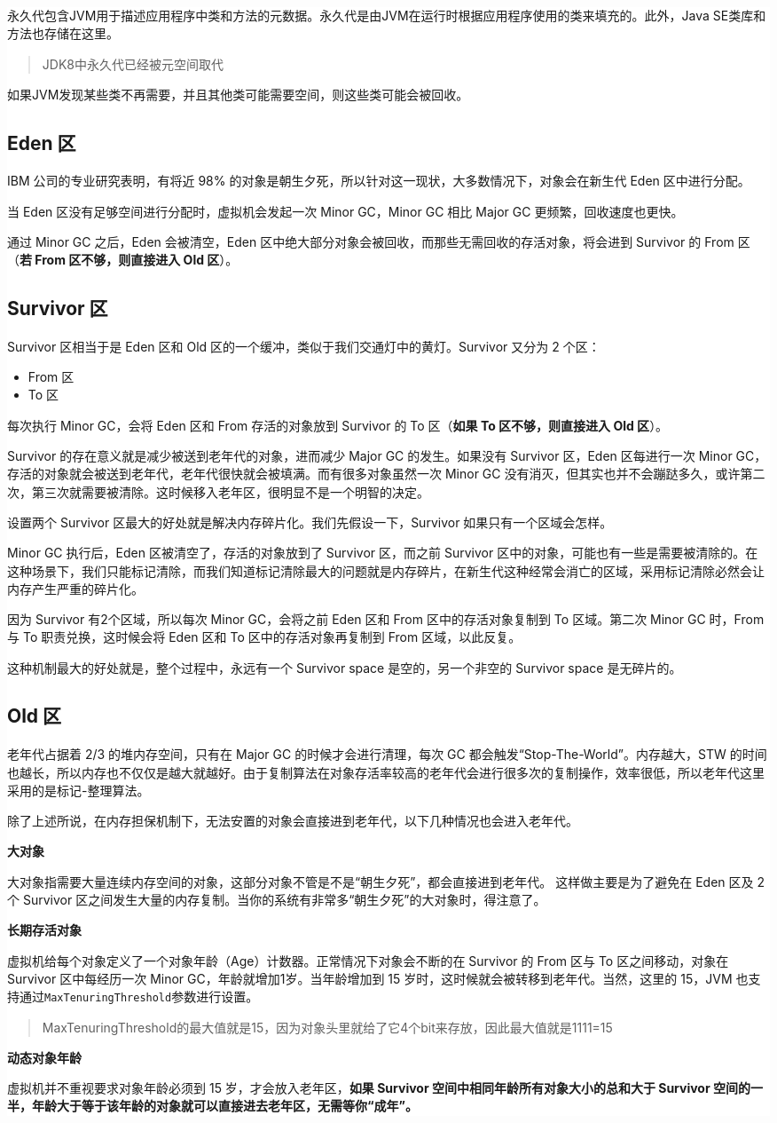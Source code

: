 永久代包含JVM用于描述应用程序中类和方法的元数据。永久代是由JVM在运行时根据应用程序使用的类来填充的。此外，Java SE类库和方法也存储在这里。

> JDK8中永久代已经被元空间取代

如果JVM发现某些类不再需要，并且其他类可能需要空间，则这些类可能会被回收。

## Eden 区
IBM 公司的专业研究表明，有将近 98% 的对象是朝生夕死，所以针对这一现状，大多数情况下，对象会在新生代 Eden 区中进行分配。

当 Eden 区没有足够空间进行分配时，虚拟机会发起一次 Minor GC，Minor GC 相比 Major GC 更频繁，回收速度也更快。

通过 Minor GC 之后，Eden 会被清空，Eden 区中绝大部分对象会被回收，而那些无需回收的存活对象，将会进到 Survivor 的 From 区（**若 From 区不够，则直接进入 Old 区**）。

## Survivor 区
Survivor 区相当于是 Eden 区和 Old 区的一个缓冲，类似于我们交通灯中的黄灯。Survivor 又分为 2 个区：

- From 区
- To 区

每次执行 Minor GC，会将 Eden 区和 From 存活的对象放到 Survivor 的 To 区（**如果 To 区不够，则直接进入 Old 区**）。

Survivor 的存在意义就是减少被送到老年代的对象，进而减少 Major GC 的发生。如果没有 Survivor 区，Eden 区每进行一次 Minor GC，存活的对象就会被送到老年代，老年代很快就会被填满。而有很多对象虽然一次 Minor GC 没有消灭，但其实也并不会蹦跶多久，或许第二次，第三次就需要被清除。这时候移入老年区，很明显不是一个明智的决定。

设置两个 Survivor 区最大的好处就是解决内存碎片化。我们先假设一下，Survivor 如果只有一个区域会怎样。

Minor GC 执行后，Eden 区被清空了，存活的对象放到了 Survivor 区，而之前 Survivor 区中的对象，可能也有一些是需要被清除的。在这种场景下，我们只能标记清除，而我们知道标记清除最大的问题就是内存碎片，在新生代这种经常会消亡的区域，采用标记清除必然会让内存产生严重的碎片化。

因为 Survivor 有2个区域，所以每次 Minor GC，会将之前 Eden 区和 From 区中的存活对象复制到 To 区域。第二次 Minor GC 时，From 与 To 职责兑换，这时候会将 Eden 区和 To 区中的存活对象再复制到 From 区域，以此反复。

这种机制最大的好处就是，整个过程中，永远有一个 Survivor space 是空的，另一个非空的 Survivor space 是无碎片的。

## Old 区
老年代占据着 2/3 的堆内存空间，只有在 Major GC 的时候才会进行清理，每次 GC 都会触发“Stop-The-World”。内存越大，STW 的时间也越长，所以内存也不仅仅是越大就越好。由于复制算法在对象存活率较高的老年代会进行很多次的复制操作，效率很低，所以老年代这里采用的是标记-整理算法。

除了上述所说，在内存担保机制下，无法安置的对象会直接进到老年代，以下几种情况也会进入老年代。

**大对象**

大对象指需要大量连续内存空间的对象，这部分对象不管是不是“朝生夕死”，都会直接进到老年代。
这样做主要是为了避免在 Eden 区及 2 个 Survivor 区之间发生大量的内存复制。当你的系统有非常多“朝生夕死”的大对象时，得注意了。

**长期存活对象**

虚拟机给每个对象定义了一个对象年龄（Age）计数器。正常情况下对象会不断的在 Survivor 的 From 区与 To 区之间移动，对象在 Survivor 区中每经历一次 Minor GC，年龄就增加1岁。当年龄增加到 15 岁时，这时候就会被转移到老年代。当然，这里的 15，JVM 也支持通过`MaxTenuringThreshold`参数进行设置。

> MaxTenuringThreshold的最大值就是15，因为对象头里就给了它4个bit来存放，因此最大值就是1111=15

**动态对象年龄**

虚拟机并不重视要求对象年龄必须到 15 岁，才会放入老年区，**如果 Survivor 空间中相同年龄所有对象大小的总和大于 Survivor 空间的一半，年龄大于等于该年龄的对象就可以直接进去老年区，无需等你“成年”。**
